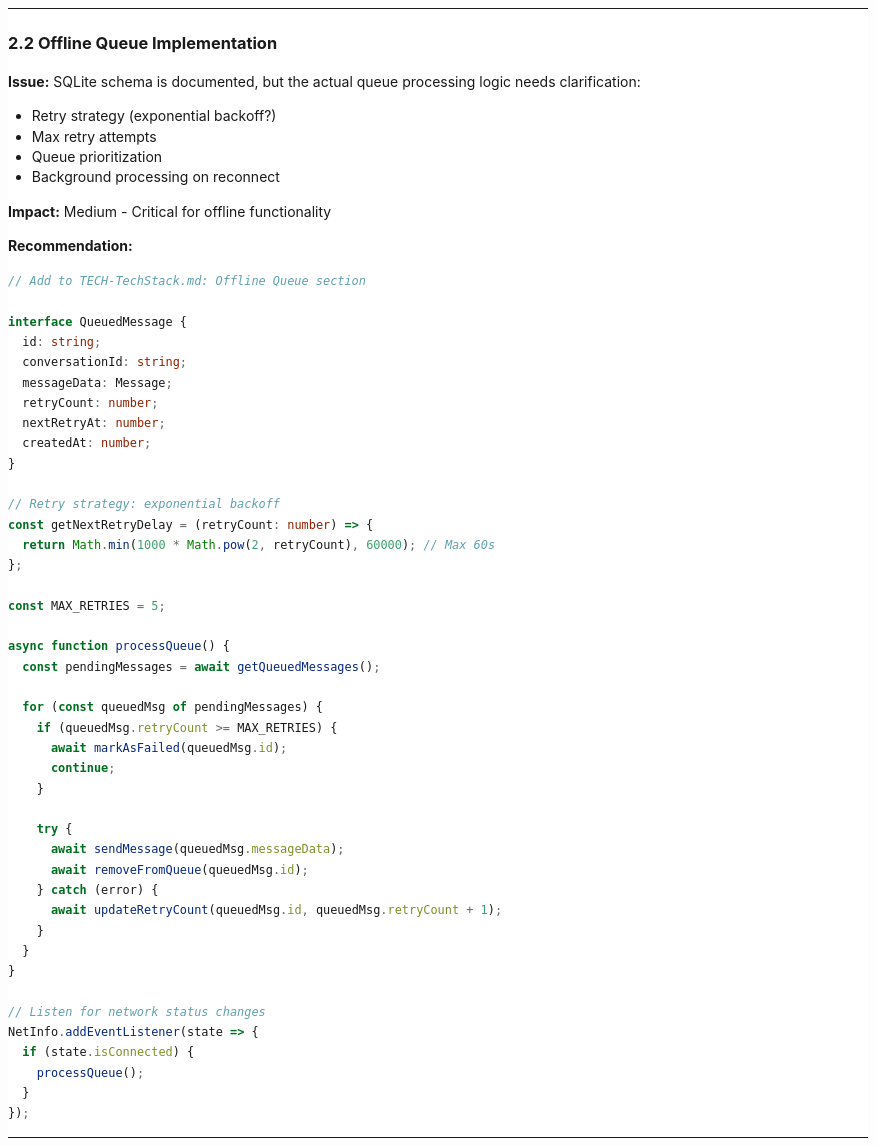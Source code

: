 ```typescript
```

---

### 2.2 Offline Queue Implementation

**Issue:** SQLite schema is documented, but the actual queue processing logic needs clarification:
- Retry strategy (exponential backoff?)
- Max retry attempts
- Queue prioritization
- Background processing on reconnect

**Impact:** Medium - Critical for offline functionality

**Recommendation:**
```typescript
// Add to TECH-TechStack.md: Offline Queue section

interface QueuedMessage {
  id: string;
  conversationId: string;
  messageData: Message;
  retryCount: number;
  nextRetryAt: number;
  createdAt: number;
}

// Retry strategy: exponential backoff
const getNextRetryDelay = (retryCount: number) => {
  return Math.min(1000 * Math.pow(2, retryCount), 60000); // Max 60s
};

const MAX_RETRIES = 5;

async function processQueue() {
  const pendingMessages = await getQueuedMessages();
  
  for (const queuedMsg of pendingMessages) {
    if (queuedMsg.retryCount >= MAX_RETRIES) {
      await markAsFailed(queuedMsg.id);
      continue;
    }
    
    try {
      await sendMessage(queuedMsg.messageData);
      await removeFromQueue(queuedMsg.id);
    } catch (error) {
      await updateRetryCount(queuedMsg.id, queuedMsg.retryCount + 1);
    }
  }
}

// Listen for network status changes
NetInfo.addEventListener(state => {
  if (state.isConnected) {
    processQueue();
  }
});
```

---